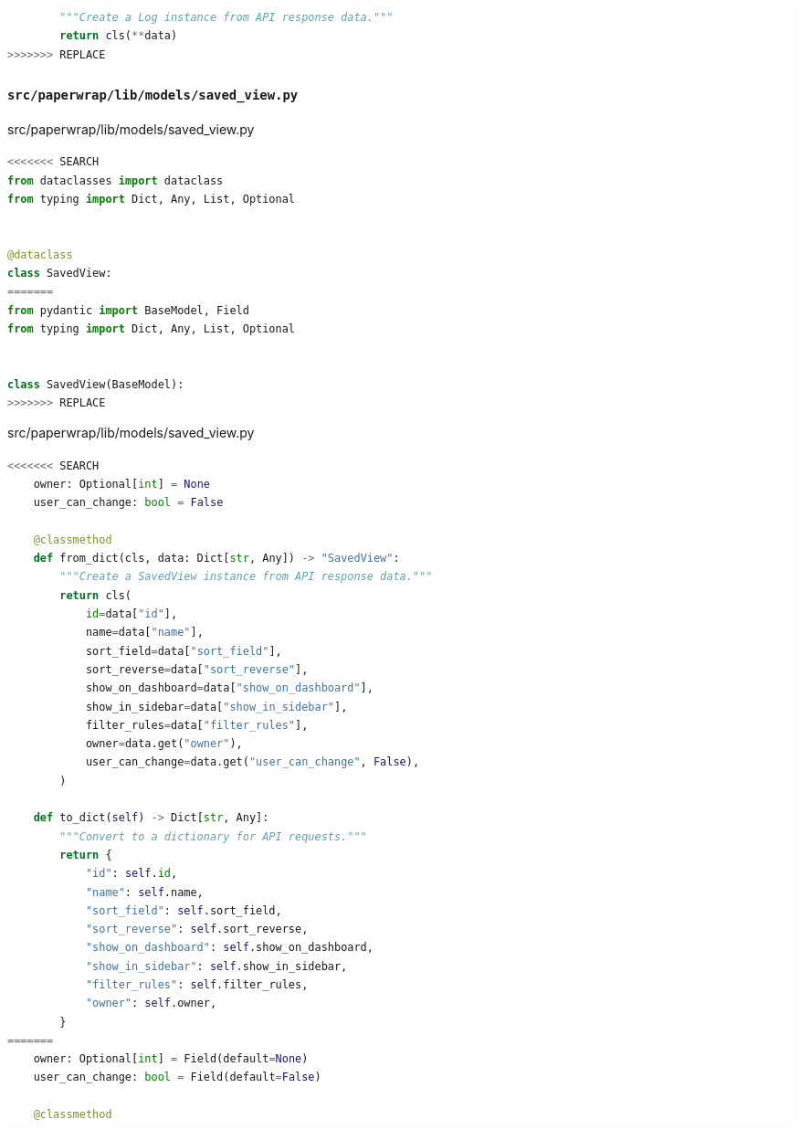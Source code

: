 ```python
        """Create a Log instance from API response data."""
        return cls(**data)
>>>>>>> REPLACE
```

### `src/paperwrap/lib/models/saved_view.py`

src/paperwrap/lib/models/saved_view.py

```python
<<<<<<< SEARCH
from dataclasses import dataclass
from typing import Dict, Any, List, Optional


@dataclass
class SavedView:
=======
from pydantic import BaseModel, Field
from typing import Dict, Any, List, Optional


class SavedView(BaseModel):
>>>>>>> REPLACE
```

src/paperwrap/lib/models/saved_view.py

```python
<<<<<<< SEARCH
    owner: Optional[int] = None
    user_can_change: bool = False

    @classmethod
    def from_dict(cls, data: Dict[str, Any]) -> "SavedView":
        """Create a SavedView instance from API response data."""
        return cls(
            id=data["id"],
            name=data["name"],
            sort_field=data["sort_field"],
            sort_reverse=data["sort_reverse"],
            show_on_dashboard=data["show_on_dashboard"],
            show_in_sidebar=data["show_in_sidebar"],
            filter_rules=data["filter_rules"],
            owner=data.get("owner"),
            user_can_change=data.get("user_can_change", False),
        )

    def to_dict(self) -> Dict[str, Any]:
        """Convert to a dictionary for API requests."""
        return {
            "id": self.id,
            "name": self.name,
            "sort_field": self.sort_field,
            "sort_reverse": self.sort_reverse,
            "show_on_dashboard": self.show_on_dashboard,
            "show_in_sidebar": self.show_in_sidebar,
            "filter_rules": self.filter_rules,
            "owner": self.owner,
        }
=======
    owner: Optional[int] = Field(default=None)
    user_can_change: bool = Field(default=False)

    @classmethod
```